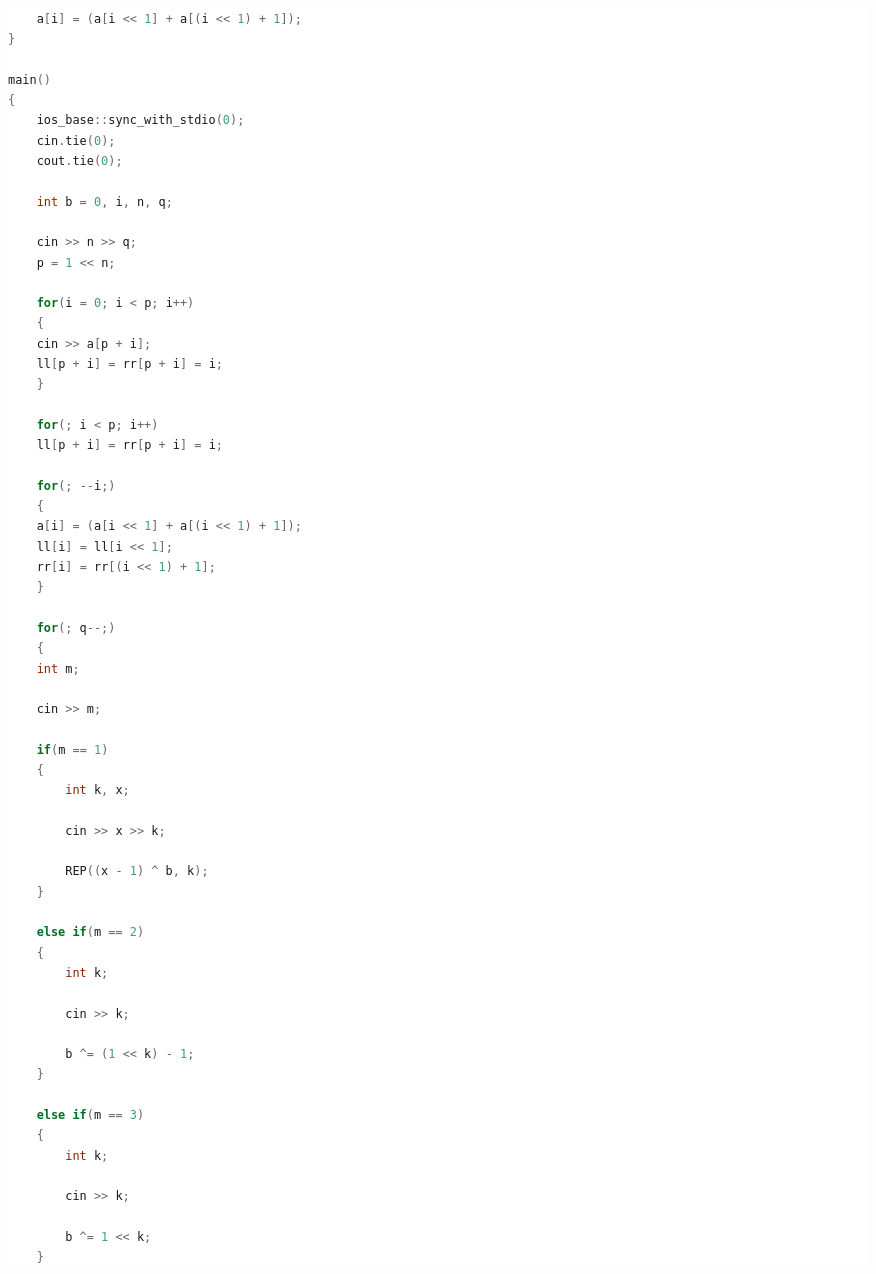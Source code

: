 ```cpp
	a[i] = (a[i << 1] + a[(i << 1) + 1]);
}

main()
{
    ios_base::sync_with_stdio(0);
    cin.tie(0);
    cout.tie(0);

    int b = 0, i, n, q;

    cin >> n >> q;
    p = 1 << n;

    for(i = 0; i < p; i++)
    {
	cin >> a[p + i];
	ll[p + i] = rr[p + i] = i;
    }

    for(; i < p; i++)
	ll[p + i] = rr[p + i] = i;

    for(; --i;)
    {
	a[i] = (a[i << 1] + a[(i << 1) + 1]);
	ll[i] = ll[i << 1];
	rr[i] = rr[(i << 1) + 1];
    }

    for(; q--;)
    {
	int m;

	cin >> m;

	if(m == 1)
	{
	    int k, x;

	    cin >> x >> k;

	    REP((x - 1) ^ b, k);
	}

	else if(m == 2)
	{
	    int k;

	    cin >> k;

	    b ^= (1 << k) - 1;
	}

	else if(m == 3)
	{
	    int k;

	    cin >> k;

	    b ^= 1 << k;
	}

```